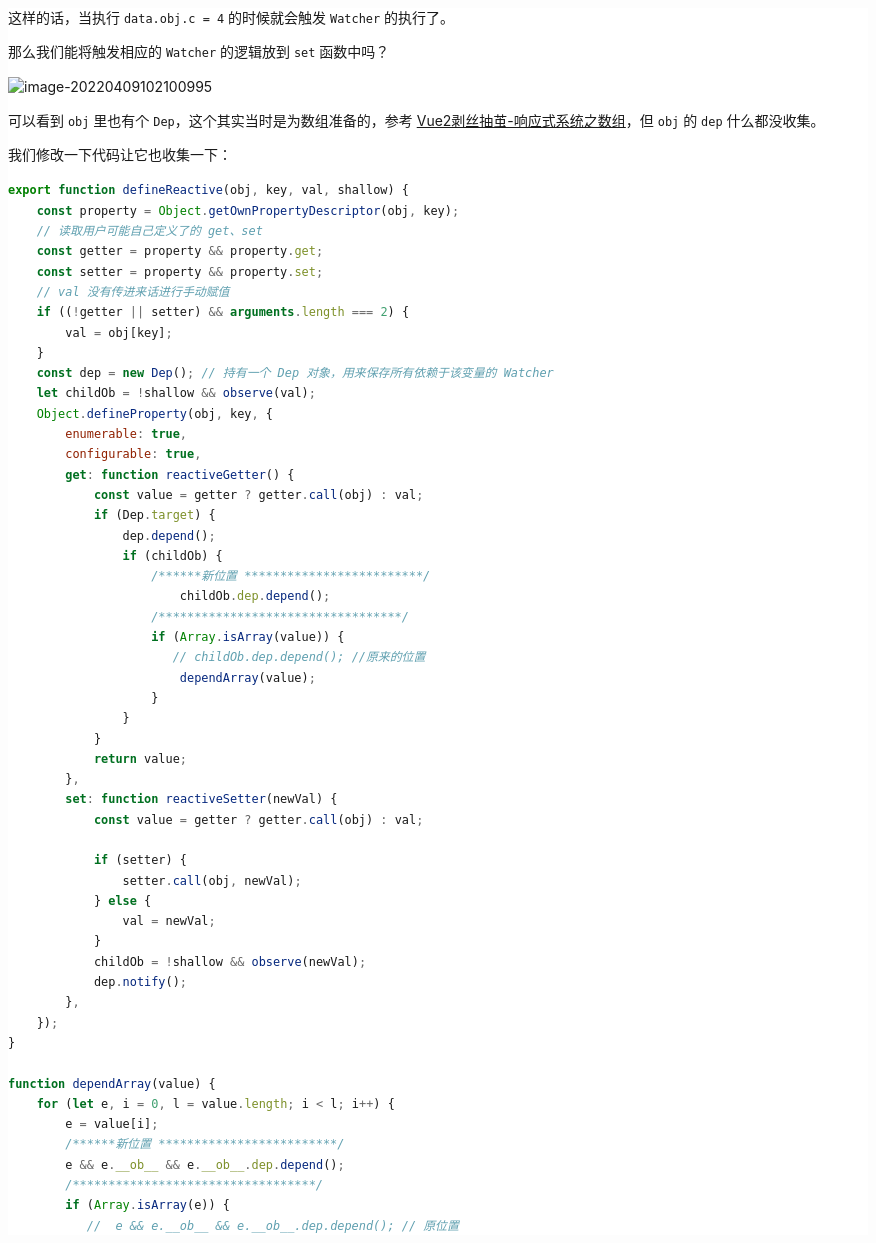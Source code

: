 这样的话，当执行 `data.obj.c = 4` 的时候就会触发 `Watcher` 的执行了。

那么我们能将触发相应的 `Watcher` 的逻辑放到 `set` 函数中吗？

![image-20220409102100995](https://windliangblog.oss-cn-beijing.aliyuncs.com/windliangblog.oss-cn-beijing.aliyuncs.comimage-20220409102100995.png)

可以看到 `obj` 里也有个 `Dep`，这个其实当时是为数组准备的，参考 [Vue2剥丝抽茧-响应式系统之数组](https://vue.windliang.wang/posts/Vue2%E5%89%A5%E4%B8%9D%E6%8A%BD%E8%8C%A7-%E5%93%8D%E5%BA%94%E5%BC%8F%E7%B3%BB%E7%BB%9F%E4%B9%8B%E6%95%B0%E7%BB%84.html)，但 `obj` 的 `dep` 什么都没收集。

我们修改一下代码让它也收集一下：

```js
export function defineReactive(obj, key, val, shallow) {
    const property = Object.getOwnPropertyDescriptor(obj, key);
    // 读取用户可能自己定义了的 get、set
    const getter = property && property.get;
    const setter = property && property.set;
    // val 没有传进来话进行手动赋值
    if ((!getter || setter) && arguments.length === 2) {
        val = obj[key];
    }
    const dep = new Dep(); // 持有一个 Dep 对象，用来保存所有依赖于该变量的 Watcher
    let childOb = !shallow && observe(val);
    Object.defineProperty(obj, key, {
        enumerable: true,
        configurable: true,
        get: function reactiveGetter() {
            const value = getter ? getter.call(obj) : val;
            if (Dep.target) {
                dep.depend();
                if (childOb) {
                  	/******新位置 *************************/
                		childOb.dep.depend();
                  	/**********************************/
                    if (Array.isArray(value)) {
                       // childOb.dep.depend(); //原来的位置
                        dependArray(value);
                    }
                }
            }
            return value;
        },
        set: function reactiveSetter(newVal) {
            const value = getter ? getter.call(obj) : val;

            if (setter) {
                setter.call(obj, newVal);
            } else {
                val = newVal;
            }
            childOb = !shallow && observe(newVal);
            dep.notify();
        },
    });
}

function dependArray(value) {
    for (let e, i = 0, l = value.length; i < l; i++) {
        e = value[i];
      	/******新位置 *************************/
        e && e.__ob__ && e.__ob__.dep.depend();
      	/**********************************/
        if (Array.isArray(e)) {
           //  e && e.__ob__ && e.__ob__.dep.depend(); // 原位置
```